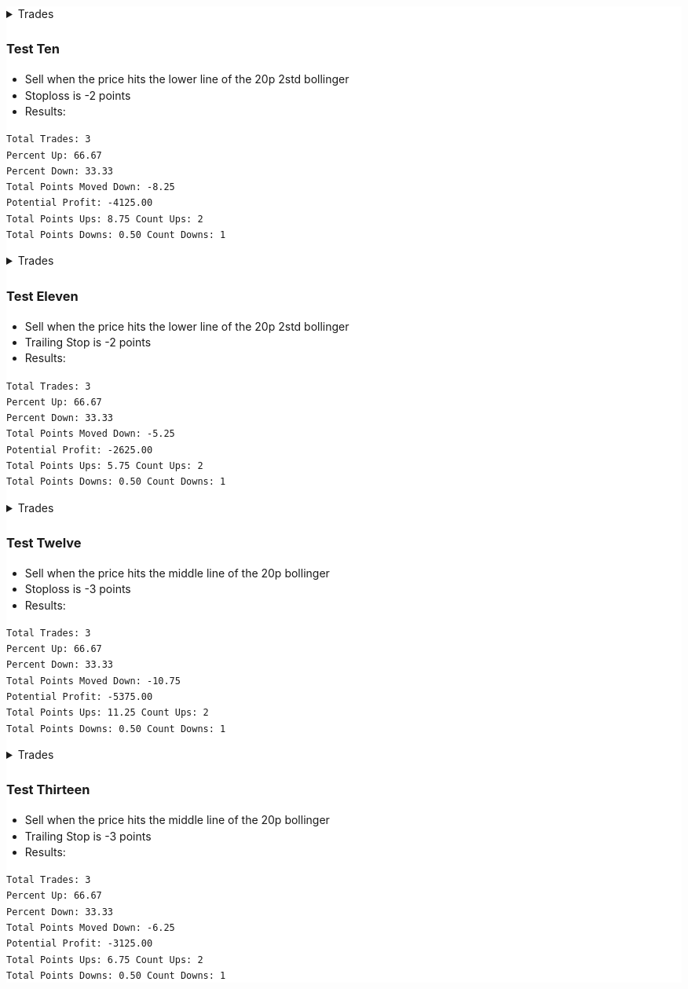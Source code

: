 <details><summary>Trades</summary></details>

### Test Ten
* Sell when the price hits the lower line of the 20p 2std bollinger
* Stoploss is -2 points
* Results:
```
Total Trades: 3
Percent Up: 66.67
Percent Down: 33.33
Total Points Moved Down: -8.25
Potential Profit: -4125.00
Total Points Ups: 8.75 Count Ups: 2
Total Points Downs: 0.50 Count Downs: 1
```

<details><summary>Trades</summary></details>

### Test Eleven
* Sell when the price hits the lower line of the 20p 2std bollinger
* Trailing Stop is -2 points
* Results:
```
Total Trades: 3
Percent Up: 66.67
Percent Down: 33.33
Total Points Moved Down: -5.25
Potential Profit: -2625.00
Total Points Ups: 5.75 Count Ups: 2
Total Points Downs: 0.50 Count Downs: 1
```

<details><summary>Trades</summary></details>

### Test Twelve
* Sell when the price hits the middle line of the 20p bollinger
* Stoploss is -3 points
* Results:
```
Total Trades: 3
Percent Up: 66.67
Percent Down: 33.33
Total Points Moved Down: -10.75
Potential Profit: -5375.00
Total Points Ups: 11.25 Count Ups: 2
Total Points Downs: 0.50 Count Downs: 1
```

<details><summary>Trades</summary></details>

### Test Thirteen
* Sell when the price hits the middle line of the 20p bollinger
* Trailing Stop is -3 points
* Results:
```
Total Trades: 3
Percent Up: 66.67
Percent Down: 33.33
Total Points Moved Down: -6.25
Potential Profit: -3125.00
Total Points Ups: 6.75 Count Ups: 2
Total Points Downs: 0.50 Count Downs: 1
```
